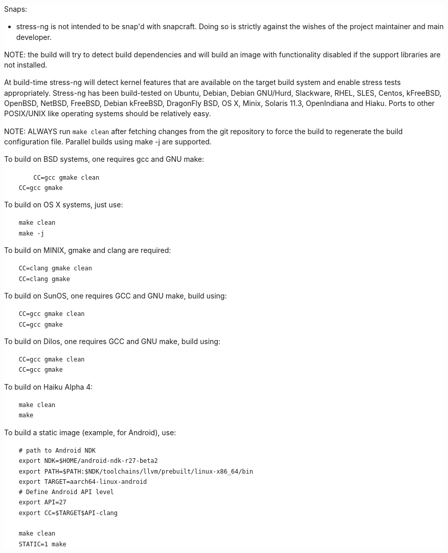Snaps:
  * stress-ng is not intended to be snap'd with snapcraft. Doing so is strictly
    against the wishes of the project maintainer and main developer.

NOTE: the build will try to detect build dependencies and will build an image
with functionality disabled if the support libraries are not installed.

At build-time stress-ng will detect kernel features that are available on the
target build system and enable stress tests appropriately. Stress-ng has been
build-tested on Ubuntu, Debian, Debian GNU/Hurd, Slackware, RHEL, SLES, Centos,
kFreeBSD, OpenBSD, NetBSD, FreeBSD, Debian kFreeBSD, DragonFly BSD, OS X, Minix,
Solaris 11.3, OpenIndiana and Hiaku. Ports to other POSIX/UNIX like operating
systems should be relatively easy.

NOTE: ALWAYS run ```make clean``` after fetching changes from the git repository
to force the build to regenerate the build configuration file. Parallel builds using
make -j are supported.

To build on BSD systems, one requires gcc and GNU make:
```
        CC=gcc gmake clean
	CC=gcc gmake
```

To build on OS X systems, just use:
```
	make clean
	make -j
```

To build on MINIX, gmake and clang are required:
```
	CC=clang gmake clean
	CC=clang gmake
```

To build on SunOS, one requires GCC and GNU make, build using:
```
	CC=gcc gmake clean
	CC=gcc gmake
```

To build on Dilos, one requires GCC and GNU make, build using:
```
	CC=gcc gmake clean
	CC=gcc gmake
```

To build on Haiku Alpha 4:
```
	make clean
	make
```

To build a static image (example, for Android), use:
```
	# path to Android NDK
	export NDK=$HOME/android-ndk-r27-beta2
	export PATH=$PATH:$NDK/toolchains/llvm/prebuilt/linux-x86_64/bin
	export TARGET=aarch64-linux-android
	# Define Android API level
	export API=27
	export CC=$TARGET$API-clang

	make clean
	STATIC=1 make
```
